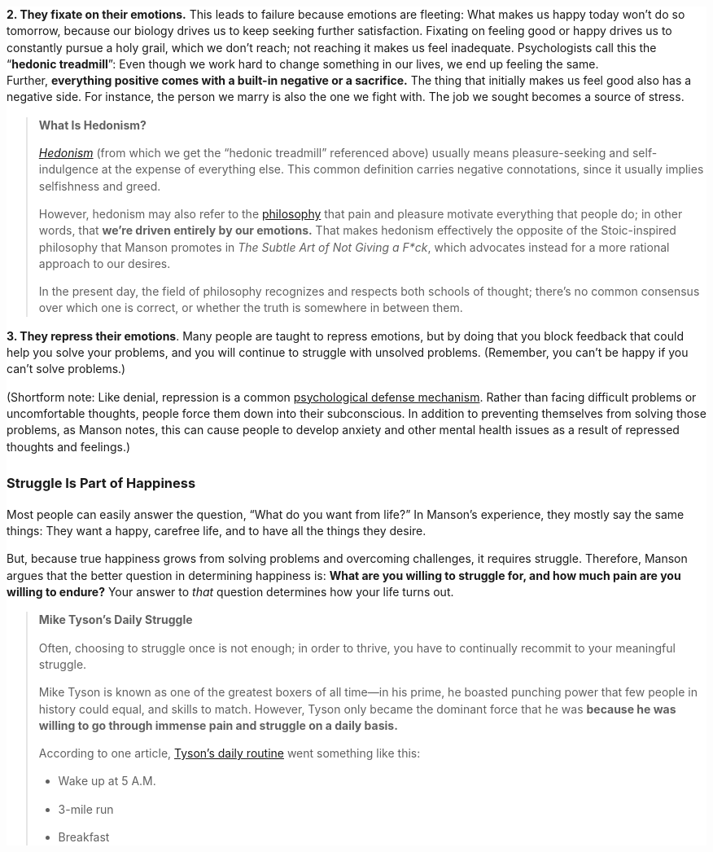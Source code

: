 **2. They fixate on their emotions.** This leads to failure because emotions are fleeting: What makes us happy today won’t do so tomorrow, because our biology drives us to keep seeking further satisfaction. Fixating on feeling good or happy drives us to constantly pursue a holy grail, which we don’t reach; not reaching it makes us feel inadequate. Psychologists call this the “**hedonic treadmill**”: Even though we work hard to change something in our lives, we end up feeling the same. Further, **everything positive comes with a built-in negative or a sacrifice.** The thing that initially makes us feel good also has a negative side. For instance, the person we marry is also the one we fight with. The job we sought becomes a source of stress.

> **What Is Hedonism?**
> 
> _[Hedonism](https://www.merriam-webster.com/dictionary/hedonism)_ (from which we get the “hedonic treadmill” referenced above) usually means pleasure-seeking and self-indulgence at the expense of everything else. This common definition carries negative connotations, since it usually implies selfishness and greed.
> 
> However, hedonism may also refer to the [philosophy](https://plato.stanford.edu/entries/hedonism/) that pain and pleasure motivate everything that people do; in other words, that **we’re driven entirely by our emotions.** That makes hedonism effectively the opposite of the Stoic-inspired philosophy that Manson promotes in _The Subtle Art of Not Giving a F*ck_, which advocates instead for a more rational approach to our desires.
> 
> In the present day, the field of philosophy recognizes and respects both schools of thought; there’s no common consensus over which one is correct, or whether the truth is somewhere in between them.

**3. They repress their emotions**. Many people are taught to repress emotions, but by doing that you block feedback that could help you solve your problems, and you will continue to struggle with unsolved problems. (Remember, you can’t be happy if you can’t solve problems.)

(Shortform note: Like denial, repression is a common [psychological defense mechanism](https://www.simplypsychology.org/defense-mechanisms.html#rep). Rather than facing difficult problems or uncomfortable thoughts, people force them down into their subconscious. In addition to preventing themselves from solving those problems, as Manson notes, this can cause people to develop anxiety and other mental health issues as a result of repressed thoughts and feelings.)

### Struggle Is Part of Happiness

Most people can easily answer the question, “What do you want from life?” In Manson’s experience, they mostly say the same things: They want a happy, carefree life, and to have all the things they desire.

But, because true happiness grows from solving problems and overcoming challenges, it requires struggle. Therefore, Manson argues that the better question in determining happiness is: **What are you willing to struggle for, and how much pain are you willing to endure?** Your answer to _that_ question determines how your life turns out.

> **Mike Tyson’s Daily Struggle**
> 
> Often, choosing to struggle once is not enough; in order to thrive, you have to continually recommit to your meaningful struggle.
> 
> Mike Tyson is known as one of the greatest boxers of all time—in his prime, he boasted punching power that few people in history could equal, and skills to match. However, Tyson only became the dominant force that he was **because he was willing to go through immense pain and struggle on a daily basis.**
> 
> According to one article, [Tyson’s daily routine](https://www.sportscasting.com/mike-tysons-daily-training-routine-was-insane-even-by-his-standards/) went something like this:
> 
> - Wake up at 5 A.M.
>     
> - 3-mile run
>     
> - Breakfast
>     